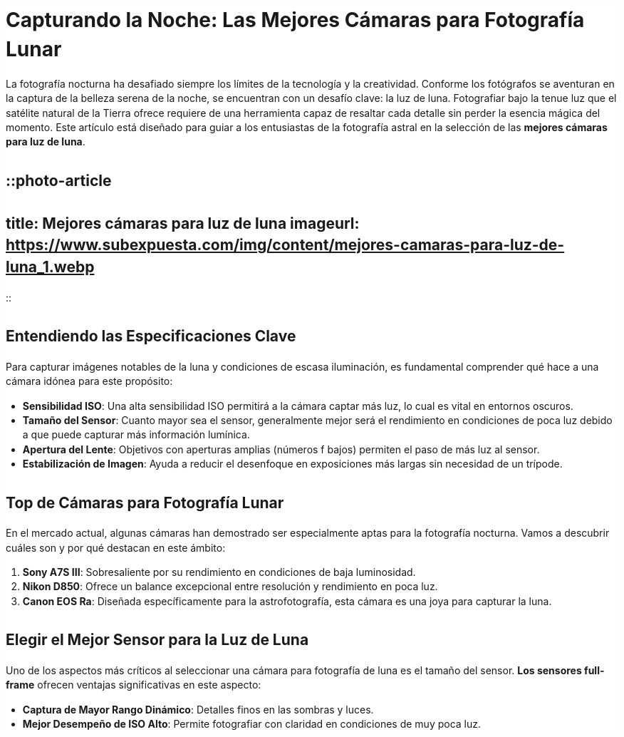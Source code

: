 
# Capturando la Noche: Las Mejores Cámaras para Fotografía Lunar

La fotografía nocturna ha desafiado siempre los límites de la tecnología y la creatividad. Conforme los fotógrafos se aventuran en la captura de la belleza serena de la noche, se encuentran con un desafío clave: la luz de luna. Fotografiar bajo la tenue luz que el satélite natural de la Tierra ofrece requiere de una herramienta capaz de resaltar cada detalle sin perder la esencia mágica del momento. Este artículo está diseñado para guiar a los entusiastas de la fotografía astral en la selección de las **mejores cámaras para luz de luna**.


::photo-article
---
title: Mejores cámaras para luz de luna
imageurl: https://www.subexpuesta.com/img/content/mejores-camaras-para-luz-de-luna_1.webp
---
::


## Entendiendo las Especificaciones Clave

Para capturar imágenes notables de la luna y condiciones de escasa iluminación, es fundamental comprender qué hace a una cámara idónea para este propósito:

- **Sensibilidad ISO**: Una alta sensibilidad ISO permitirá a la cámara captar más luz, lo cual es vital en entornos oscuros.
- **Tamaño del Sensor**: Cuanto mayor sea el sensor, generalmente mejor será el rendimiento en condiciones de poca luz debido a que puede capturar más información lumínica.
- **Apertura del Lente**: Objetivos con aperturas amplias (números f bajos) permiten el paso de más luz al sensor.
- **Estabilización de Imagen**: Ayuda a reducir el desenfoque en exposiciones más largas sin necesidad de un trípode.

## Top de Cámaras para Fotografía Lunar

En el mercado actual, algunas cámaras han demostrado ser especialmente aptas para la fotografía nocturna. Vamos a descubrir cuáles son y por qué destacan en este ámbito:

1. **Sony A7S III**: Sobresaliente por su rendimiento en condiciones de baja luminosidad.
2. **Nikon D850**: Ofrece un balance excepcional entre resolución y rendimiento en poca luz.
3. **Canon EOS Ra**: Diseñada específicamente para la astrofotografía, esta cámara es una joya para capturar la luna.

## Elegir el Mejor Sensor para la Luz de Luna

Uno de los aspectos más críticos al seleccionar una cámara para fotografía de luna es el tamaño del sensor. **Los sensores full-frame** ofrecen ventajas significativas en este aspecto:

- **Captura de Mayor Rango Dinámico**: Detalles finos en las sombras y luces.
- **Mejor Desempeño de ISO Alto**: Permite fotografiar con claridad en condiciones de muy poca luz.

